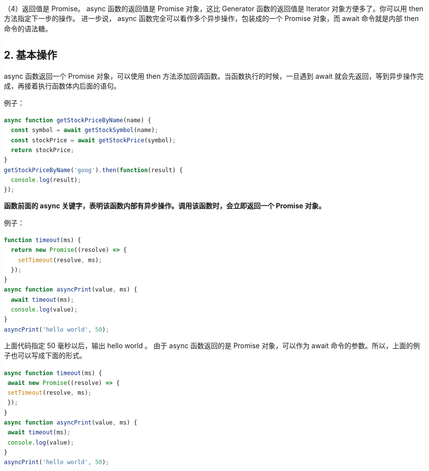 （4）返回值是 Promise。
async 函数的返回值是 Promise 对象，这比 Generator 函数的返回值是 Iterator 对象方便多了。你可以用 then 方法指定下一步的操作。
进一步说， async 函数完全可以看作多个异步操作，包装成的一个 Promise 对象，而 await 命令就是内部 then 命令的语法糖。



## 2.  基本操作

async 函数返回一个 Promise 对象，可以使用 then 方法添加回调函数。当函数执行的时候，一旦遇到 await 就会先返回，等到异步操作完成，再接着执行函数体内后面的语句。

例子：

```js
async function getStockPriceByName(name) {
  const symbol = await getStockSymbol(name);
  const stockPrice = await getStockPrice(symbol);
  return stockPrice;
}
getStockPriceByName('goog').then(function(result) {
  console.log(result);
});
```

**函数前面的 async 关键字，表明该函数内部有异步操作。调用该函数时，会立即返回一个 Promise 对象。**



例子：

```js
function timeout(ms) {
  return new Promise((resolve) => {
    setTimeout(resolve, ms);
  });
}
async function asyncPrint(value, ms) {
  await timeout(ms);
  console.log(value);
}
asyncPrint('hello world', 50);
```

上面代码指定 50 毫秒以后，输出 hello world 。
由于 async 函数返回的是 Promise 对象，可以作为 await 命令的参数。所以，上面的例子也可以写成下面的形式。

```js
async function timeout(ms) {
 await new Promise((resolve) => {
 setTimeout(resolve, ms);
 });
}
async function asyncPrint(value, ms) {
 await timeout(ms);
 console.log(value);
}
asyncPrint('hello world', 50);
```
